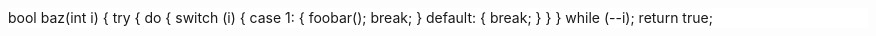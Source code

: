 <span class="kt">bool</span> <span class="nf">baz</span><span class="p">(</span><span class="kt">int</span> <span class="n">i</span><span class="p">)</span>
<span class="p">{</span>
  <span class="k">try</span> <span class="p">{</span>
    <span class="k">do</span> <span class="p">{</span>
      <span class="k">switch</span> <span class="p">(</span><span class="n">i</span><span class="p">)</span> <span class="p">{</span>
      <span class="k">case</span> <span class="mi">1</span><span class="o">:</span> <span class="p">{</span>
        <span class="n">foobar</span><span class="p">();</span>
        <span class="k">break</span><span class="p">;</span>
      <span class="p">}</span>
      <span class="k">default</span><span class="o">:</span> <span class="p">{</span>
        <span class="k">break</span><span class="p">;</span>
      <span class="p">}</span>
      <span class="p">}</span>
    <span class="p">}</span> <span class="k">while</span> <span class="p">(</span><span class="o">--</span><span class="n">i</span><span class="p">);</span>
    <span class="k">return</span> <span class="nb">true</span><span class="p">;</span>
